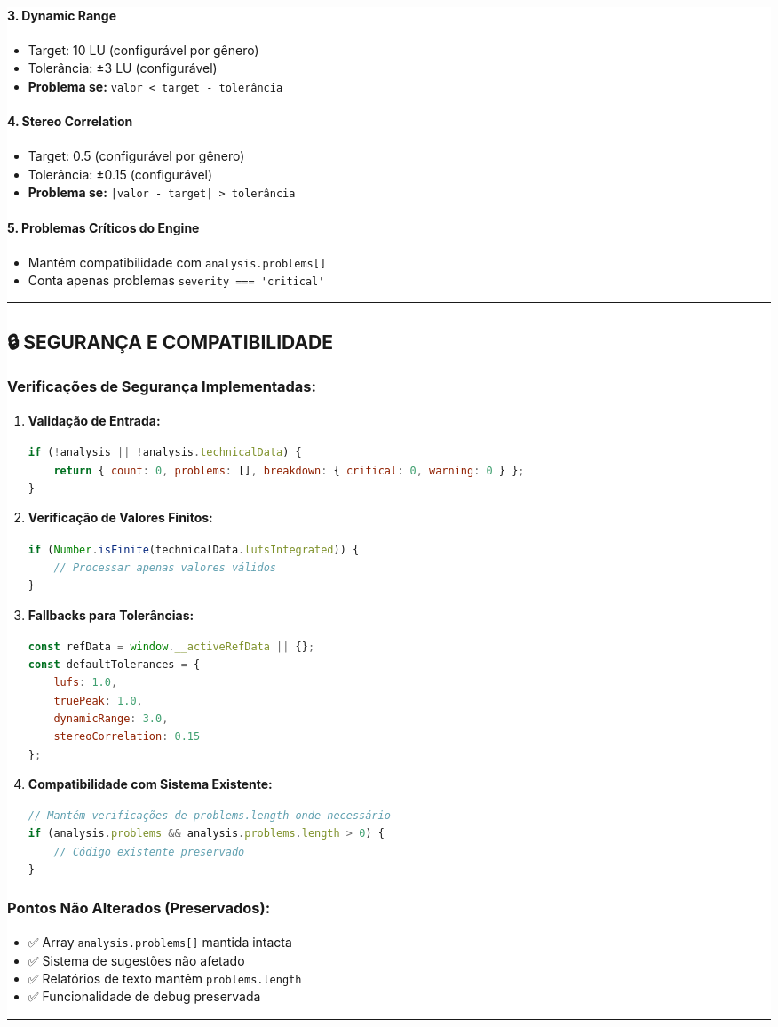 #### **3. Dynamic Range**
- Target: 10 LU (configurável por gênero)
- Tolerância: ±3 LU (configurável)
- **Problema se:** `valor < target - tolerância`

#### **4. Stereo Correlation**
- Target: 0.5 (configurável por gênero)
- Tolerância: ±0.15 (configurável)
- **Problema se:** `|valor - target| > tolerância`

#### **5. Problemas Críticos do Engine**
- Mantém compatibilidade com `analysis.problems[]`
- Conta apenas problemas `severity === 'critical'`

---

## 🔒 **SEGURANÇA E COMPATIBILIDADE**

### **Verificações de Segurança Implementadas:**

1. **Validação de Entrada:**
   ```javascript
   if (!analysis || !analysis.technicalData) {
       return { count: 0, problems: [], breakdown: { critical: 0, warning: 0 } };
   }
   ```

2. **Verificação de Valores Finitos:**
   ```javascript
   if (Number.isFinite(technicalData.lufsIntegrated)) {
       // Processar apenas valores válidos
   }
   ```

3. **Fallbacks para Tolerâncias:**
   ```javascript
   const refData = window.__activeRefData || {};
   const defaultTolerances = {
       lufs: 1.0,
       truePeak: 1.0,
       dynamicRange: 3.0,
       stereoCorrelation: 0.15
   };
   ```

4. **Compatibilidade com Sistema Existente:**
   ```javascript
   // Mantém verificações de problems.length onde necessário
   if (analysis.problems && analysis.problems.length > 0) {
       // Código existente preservado
   }
   ```

### **Pontos Não Alterados (Preservados):**
- ✅ Array `analysis.problems[]` mantida intacta
- ✅ Sistema de sugestões não afetado
- ✅ Relatórios de texto mantêm `problems.length`
- ✅ Funcionalidade de debug preservada

---